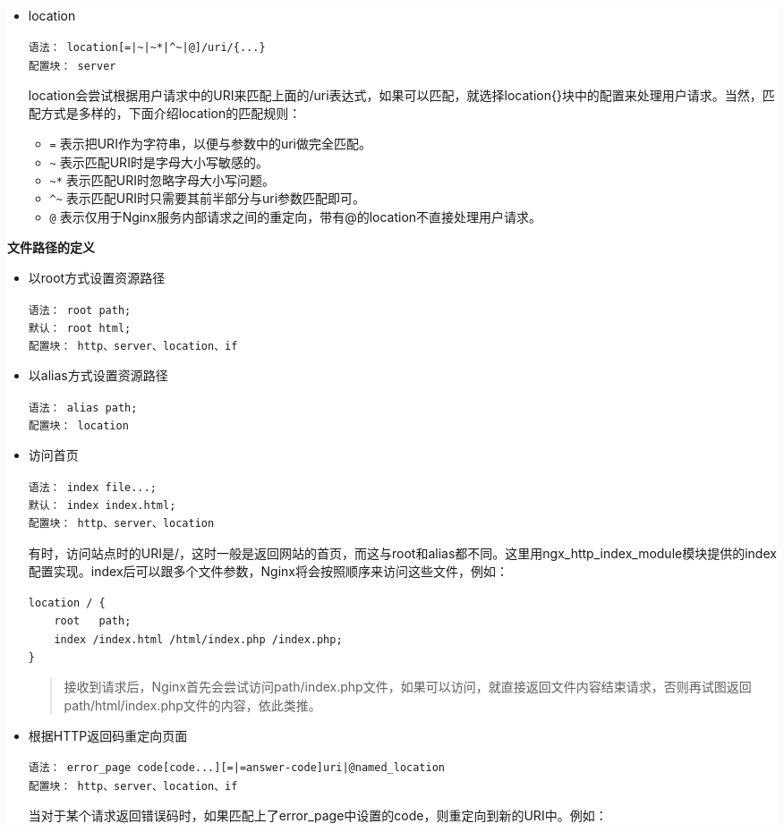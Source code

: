 - location

  ```
  语法： location[=|~|~*|^~|@]/uri/{...}
  配置块： server
  ```

  location会尝试根据用户请求中的URI来匹配上面的/uri表达式，如果可以匹配，就选择location{}块中的配置来处理用户请求。当然，匹配方式是多样的，下面介绍location的匹配规则：

  - `=` 表示把URI作为字符串，以便与参数中的uri做完全匹配。
  - `~` 表示匹配URI时是字母大小写敏感的。
  - `~*` 表示匹配URI时忽略字母大小写问题。
  - `^~` 表示匹配URI时只需要其前半部分与uri参数匹配即可。
  - `@` 表示仅用于Nginx服务内部请求之间的重定向，带有@的location不直接处理用户请求。

<b>文件路径的定义</b>

- 以root方式设置资源路径

  ```
  语法： root path;
  默认： root html;
  配置块： http、server、location、if
  ```

- 以alias方式设置资源路径

  ```
  语法： alias path;
  配置块： location
  ```

- 访问首页

  ```
  语法： index file...;
  默认： index index.html;
  配置块： http、server、location
  ```

  有时，访问站点时的URI是/，这时一般是返回网站的首页，而这与root和alias都不同。这里用ngx_http_index_module模块提供的index配置实现。index后可以跟多个文件参数，Nginx将会按照顺序来访问这些文件，例如：

  ```
  location / {
      root   path;
      index /index.html /html/index.php /index.php;
  }
  ```

  > 接收到请求后，Nginx首先会尝试访问path/index.php文件，如果可以访问，就直接返回文件内容结束请求，否则再试图返回path/html/index.php文件的内容，依此类推。

- 根据HTTP返回码重定向页面

  ```
  语法： error_page code[code...][=|=answer-code]uri|@named_location
  配置块： http、server、location、if
  ```

  当对于某个请求返回错误码时，如果匹配上了error_page中设置的code，则重定向到新的URI中。例如：
